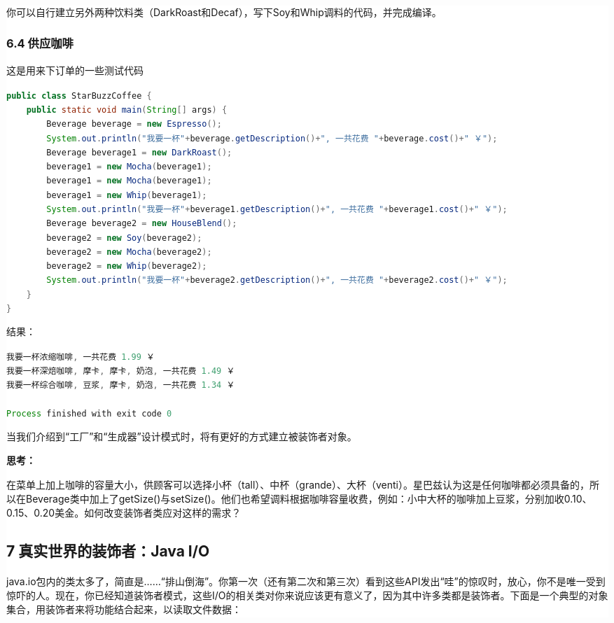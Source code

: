 你可以自行建立另外两种饮料类（DarkRoast和Decaf），写下Soy和Whip调料的代码，并完成编译。

### 6.4 供应咖啡

这是用来下订单的一些测试代码

```java
public class StarBuzzCoffee {
    public static void main(String[] args) {
        Beverage beverage = new Espresso();
        System.out.println("我要一杯"+beverage.getDescription()+", 一共花费 "+beverage.cost()+" ￥");
        Beverage beverage1 = new DarkRoast();
        beverage1 = new Mocha(beverage1);
        beverage1 = new Mocha(beverage1);
        beverage1 = new Whip(beverage1);
        System.out.println("我要一杯"+beverage1.getDescription()+", 一共花费 "+beverage1.cost()+" ￥");
        Beverage beverage2 = new HouseBlend();
        beverage2 = new Soy(beverage2);
        beverage2 = new Mocha(beverage2);
        beverage2 = new Whip(beverage2);
        System.out.println("我要一杯"+beverage2.getDescription()+", 一共花费 "+beverage2.cost()+" ￥");
    }
}
```

结果：

~~~java
我要一杯浓缩咖啡, 一共花费 1.99 ￥
我要一杯深焙咖啡, 摩卡, 摩卡, 奶泡, 一共花费 1.49 ￥
我要一杯综合咖啡, 豆浆, 摩卡, 奶泡, 一共花费 1.34 ￥

Process finished with exit code 0
~~~

当我们介绍到“工厂”和“生成器”设计模式时，将有更好的方式建立被装饰者对象。

**思考：**

在菜单上加上咖啡的容量大小，供顾客可以选择小杯（tall）、中杯（grande）、大杯（venti）。星巴兹认为这是任何咖啡都必须具备的，所以在Beverage类中加上了getSize()与setSize()。他们也希望调料根据咖啡容量收费，例如：小中大杯的咖啡加上豆浆，分别加收0.10、0.15、0.20美金。如何改变装饰者类应对这样的需求？

## 7 真实世界的装饰者：Java I/O

java.io包内的类太多了，简直是……“排山倒海”。你第一次（还有第二次和第三次）看到这些API发出“哇”的惊叹时，放心，你不是唯一受到惊吓的人。现在，你已经知道装饰者模式，这些I/O的相关类对你来说应该更有意义了，因为其中许多类都是装饰者。下面是一个典型的对象集合，用装饰者来将功能结合起来，以读取文件数据：
